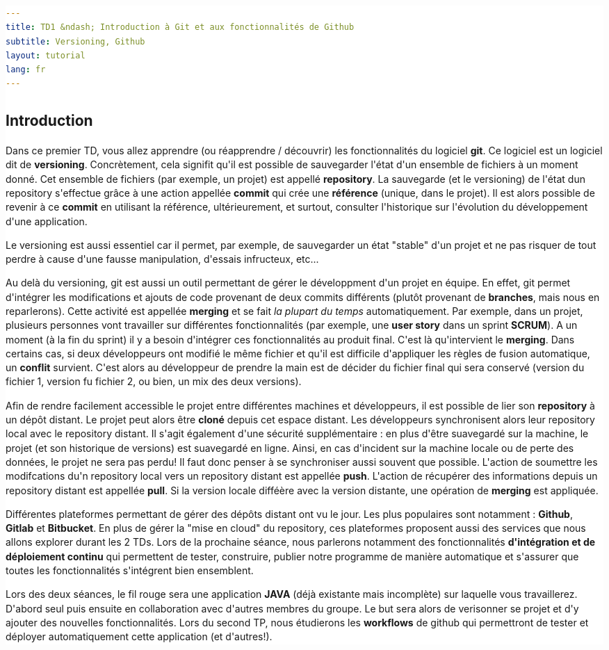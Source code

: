 ```yaml
---
title: TD1 &ndash; Introduction à Git et aux fonctionnalités de Github
subtitle: Versioning, Github
layout: tutorial
lang: fr
---
```


## Introduction

Dans ce premier TD, vous allez apprendre (ou réapprendre / découvrir) les fonctionnalités du logiciel **git**. Ce logiciel est un logiciel dit de **versioning**. Concrètement, cela signifit qu'il est possible de sauvegarder l'état d'un ensemble de fichiers à un moment donné. Cet ensemble de fichiers (par exemple, un projet) est appellé **repository**. La sauvegarde (et le versioning) de l'état dun repository s'effectue grâce à une action appellée **commit** qui crée une **référence** (unique, dans le projet). Il est alors possible de revenir à ce **commit** en utilisant la référence, ultérieurement, et surtout, consulter l'historique sur l'évolution du développement d'une application.

Le versioning est aussi essentiel car il permet, par exemple, de sauvegarder un état "stable" d'un projet et ne pas risquer de tout perdre à cause d'une fausse manipulation, d'essais infructeux, etc...

Au delà du versioning, git est aussi un outil permettant de gérer le développment d'un projet en équipe. En effet, git permet d'intégrer les modifications et ajouts de code provenant de deux commits différents (plutôt provenant de **branches**, mais nous en reparlerons). Cette activité est appellée **merging** et se fait *la plupart du temps* automatiquement. Par exemple, dans un projet, plusieurs personnes vont travailler sur différentes fonctionnalités (par exemple, une **user story** dans un sprint **SCRUM**). A un moment (à la fin du sprint) il y a besoin d'intégrer ces fonctionnalités au produit final. C'est là qu'intervient le **merging**. Dans certains cas, si deux développeurs ont modifié le même fichier et qu'il est difficile d'appliquer les règles de fusion automatique, un **conflit** survient. C'est alors au développeur de prendre la main est de décider du fichier final qui sera conservé (version du fichier 1, version fu fichier 2, ou bien, un mix des deux versions).

Afin de rendre facilement accessible le projet entre différentes machines et développeurs, il est possible de lier son **repository** à un dépôt distant. Le projet peut alors être **cloné** depuis cet espace distant. Les développeurs synchronisent alors leur repository local avec le repository distant. Il s'agit également d'une sécurité supplémentaire : en plus d'être suavegardé sur la machine, le projet (et son historique de versions) est suavegardé en ligne. Ainsi, en cas d'incident sur la machine locale ou de perte des données, le projet ne sera pas perdu! Il faut donc penser à se synchroniser aussi souvent que possible. L'action de soumettre les modifcations du'n repository local vers un repository distant est appellée **push**. L'action de récupérer des informations depuis un repository distant est appellée **pull**. Si la version locale difféère avec la version distante, une opération de **merging** est appliquée.

Différentes plateformes permettant de gérer des dépôts distant ont vu le jour. Les plus populaires sont notamment : **Github**, **Gitlab** et **Bitbucket**. En plus de gérer la "mise en cloud" du repository, ces plateformes proposent aussi des services que nous allons explorer durant les 2 TDs. Lors de la prochaine séance, nous parlerons notamment des fonctionnalités **d'intégration et de déploiement continu** qui permettent de tester, construire, publier notre programme de manière automatique et s'assurer que toutes les fonctionnalités s'intégrent bien ensemblent.

Lors des deux séances, le fil rouge sera une application **JAVA** (déjà existante mais incomplète) sur laquelle vous travaillerez. D'abord seul puis ensuite en collaboration avec d'autres membres du groupe. Le but sera alors de verisonner se projet et d'y ajouter des nouvelles fonctionnalités. Lors du second TP, nous étudierons les **workflows** de github qui permettront de tester et déployer automatiquement cette application (et d'autres!).
